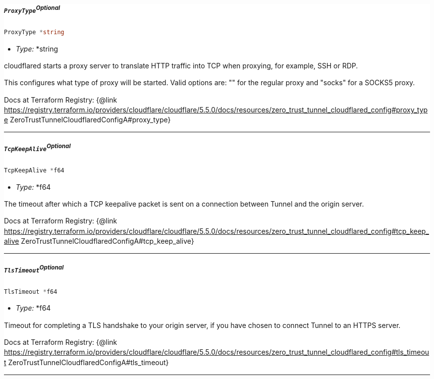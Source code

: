 ##### `ProxyType`<sup>Optional</sup> <a name="ProxyType" id="@cdktf/provider-cloudflare.zeroTrustTunnelCloudflaredConfig.ZeroTrustTunnelCloudflaredConfigConfigIngressOriginRequest.property.proxyType"></a>

```go
ProxyType *string
```

- *Type:* *string

cloudflared starts a proxy server to translate HTTP traffic into TCP when proxying, for example, SSH or RDP.

This configures what type of proxy will be started. Valid options are: "" for the regular proxy and "socks" for a SOCKS5 proxy.

Docs at Terraform Registry: {@link https://registry.terraform.io/providers/cloudflare/cloudflare/5.5.0/docs/resources/zero_trust_tunnel_cloudflared_config#proxy_type ZeroTrustTunnelCloudflaredConfigA#proxy_type}

---

##### `TcpKeepAlive`<sup>Optional</sup> <a name="TcpKeepAlive" id="@cdktf/provider-cloudflare.zeroTrustTunnelCloudflaredConfig.ZeroTrustTunnelCloudflaredConfigConfigIngressOriginRequest.property.tcpKeepAlive"></a>

```go
TcpKeepAlive *f64
```

- *Type:* *f64

The timeout after which a TCP keepalive packet is sent on a connection between Tunnel and the origin server.

Docs at Terraform Registry: {@link https://registry.terraform.io/providers/cloudflare/cloudflare/5.5.0/docs/resources/zero_trust_tunnel_cloudflared_config#tcp_keep_alive ZeroTrustTunnelCloudflaredConfigA#tcp_keep_alive}

---

##### `TlsTimeout`<sup>Optional</sup> <a name="TlsTimeout" id="@cdktf/provider-cloudflare.zeroTrustTunnelCloudflaredConfig.ZeroTrustTunnelCloudflaredConfigConfigIngressOriginRequest.property.tlsTimeout"></a>

```go
TlsTimeout *f64
```

- *Type:* *f64

Timeout for completing a TLS handshake to your origin server, if you have chosen to connect Tunnel to an HTTPS server.

Docs at Terraform Registry: {@link https://registry.terraform.io/providers/cloudflare/cloudflare/5.5.0/docs/resources/zero_trust_tunnel_cloudflared_config#tls_timeout ZeroTrustTunnelCloudflaredConfigA#tls_timeout}

---